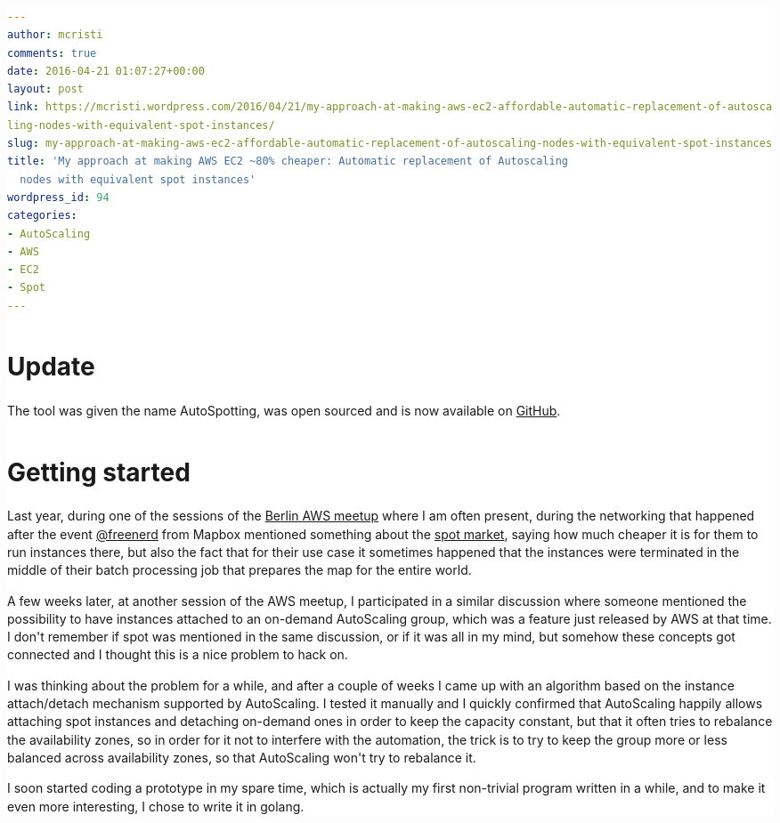 ```yaml
---
author: mcristi
comments: true
date: 2016-04-21 01:07:27+00:00
layout: post
link: https://mcristi.wordpress.com/2016/04/21/my-approach-at-making-aws-ec2-affordable-automatic-replacement-of-autoscaling-nodes-with-equivalent-spot-instances/
slug: my-approach-at-making-aws-ec2-affordable-automatic-replacement-of-autoscaling-nodes-with-equivalent-spot-instances
title: 'My approach at making AWS EC2 ~80% cheaper: Automatic replacement of Autoscaling
  nodes with equivalent spot instances'
wordpress_id: 94
categories:
- AutoScaling
- AWS
- EC2
- Spot
---
```


# Update


The tool was given the name AutoSpotting, was open sourced and is now available on [GitHub](https://github.com/cristim/autospotting).


# Getting started


Last year, during one of the sessions of the [Berlin AWS meetup](http://www.meetup.com/AWS-Berlin/) where I am often present, during the networking that happened after the event [@freenerd](https://twitter.com/freenerd) from Mapbox mentioned something about the [spot market](https://aws.amazon.com/ec2/spot/), saying how much cheaper it is for them to run instances there, but also the fact that for their use case it sometimes happened that the instances were terminated in the middle of their batch processing job that prepares the map for the entire world.

A few weeks later, at another session of the AWS meetup, I participated in a similar discussion where someone mentioned the possibility to have instances attached to an on-demand AutoScaling group, which was a feature just released by AWS at that time. I don't remember if spot was mentioned in the same discussion, or if it was all in my mind, but somehow these concepts got connected and I thought this is a nice problem to hack on.

I was thinking about the problem for a while, and after a couple of weeks I came up with an algorithm based on the instance attach/detach mechanism supported by AutoScaling. I tested it manually and I quickly confirmed that AutoScaling happily allows attaching spot instances and detaching on-demand ones in order to keep the capacity constant, but that it often tries to rebalance the availability zones, so in order for it not to interfere with the automation, the trick is to try to keep the group more or less balanced across availability zones, so that AutoScaling won't try to rebalance it.

I soon started coding a prototype in my spare time, which is actually my first non-trivial program written in a while, and to make it even more interesting, I chose to write it in golang.
